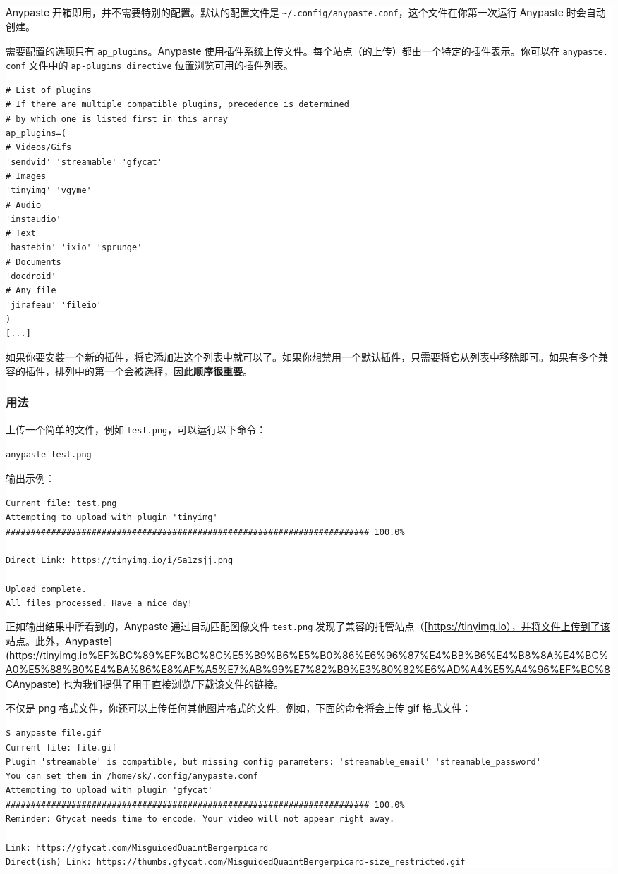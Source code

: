 Anypaste 开箱即用，并不需要特别的配置。默认的配置文件是 `~/.config/anypaste.conf`，这个文件在你第一次运行 Anypaste 时会自动创建。

需要配置的选项只有 `ap_plugins`。Anypaste 使用插件系统上传文件。每个站点（的上传）都由一个特定的插件表示。你可以在 `anypaste.conf` 文件中的 `ap-plugins directive` 位置浏览可用的插件列表。

```shell
# List of plugins
# If there are multiple compatible plugins, precedence is determined
# by which one is listed first in this array
ap_plugins=(
# Videos/Gifs
'sendvid' 'streamable' 'gfycat'
# Images
'tinyimg' 'vgyme'
# Audio
'instaudio'
# Text
'hastebin' 'ixio' 'sprunge'
# Documents
'docdroid'
# Any file
'jirafeau' 'fileio'
)
[...]
```

如果你要安装一个新的插件，将它添加进这个列表中就可以了。如果你想禁用一个默认插件，只需要将它从列表中移除即可。如果有多个兼容的插件，排列中的第一个会被选择，因此**顺序很重要**。

### 用法

上传一个简单的文件，例如 `test.png`，可以运行以下命令：

```shell
anypaste test.png
```

输出示例：

```shell
Current file: test.png
Attempting to upload with plugin 'tinyimg'
######################################################################## 100.0%

Direct Link: https://tinyimg.io/i/Sa1zsjj.png

Upload complete.
All files processed. Have a nice day!
```

正如输出结果中所看到的，Anypaste 通过自动匹配图像文件 `test.png` 发现了兼容的托管站点（[https://tinyimg.io），并将文件上传到了该站点。此外，Anypaste](https://tinyimg.io%EF%BC%89%EF%BC%8C%E5%B9%B6%E5%B0%86%E6%96%87%E4%BB%B6%E4%B8%8A%E4%BC%A0%E5%88%B0%E4%BA%86%E8%AF%A5%E7%AB%99%E7%82%B9%E3%80%82%E6%AD%A4%E5%A4%96%EF%BC%8CAnypaste) 也为我们提供了用于直接浏览/下载该文件的链接。

不仅是 png 格式文件，你还可以上传任何其他图片格式的文件。例如，下面的命令将会上传 gif 格式文件：

```shell
$ anypaste file.gif
Current file: file.gif
Plugin 'streamable' is compatible, but missing config parameters: 'streamable_email' 'streamable_password'
You can set them in /home/sk/.config/anypaste.conf
Attempting to upload with plugin 'gfycat'
######################################################################## 100.0%
Reminder: Gfycat needs time to encode. Your video will not appear right away.

Link: https://gfycat.com/MisguidedQuaintBergerpicard
Direct(ish) Link: https://thumbs.gfycat.com/MisguidedQuaintBergerpicard-size_restricted.gif

```